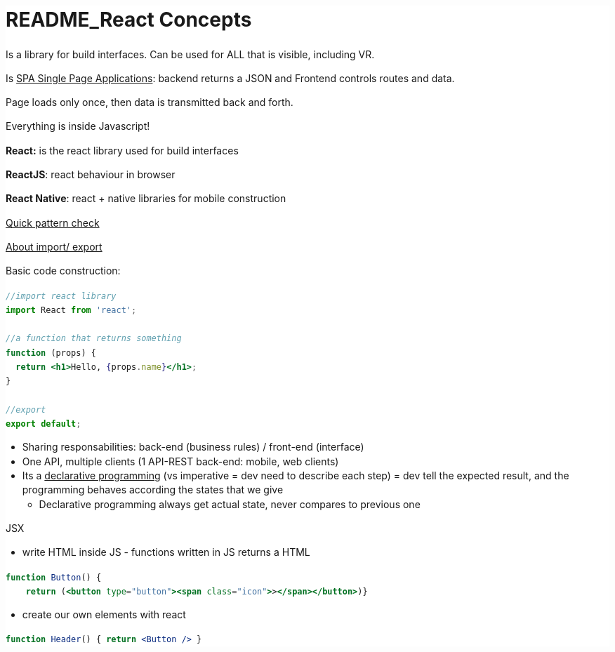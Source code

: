 # README_React Concepts

Is a library for build interfaces. Can be used for ALL that is visible, including VR.

Is [SPA Single Page Applications](https://medium.com/@NeotericEU/single-page-application-vs-multiple-page-application-2591588efe58): backend returns a JSON and Frontend controls routes and data. 

Page loads only once, then data is transmitted back and forth.

Everything is inside Javascript!

**React:** is the react library used for build interfaces

**ReactJS**: react behaviour in browser

**React Native**: react + native libraries for mobile construction

[Quick pattern check](https://reactpatterns.com/)

[About import/ export](https://javascript.info/import-export)

Basic code construction:

 

```jsx
//import react library
import React from 'react';

//a function that returns something
function (props) {
  return <h1>Hello, {props.name}</h1>;
}

//export
export default;
```

- Sharing responsabilities: back-end (business rules) / front-end (interface)
- One API, multiple clients (1 API-REST back-end: mobile, web clients)
- Its a [declarative programming](https://tylermcginnis.com/imperative-vs-declarative-programming/) (vs imperative = dev need to describe each step) = dev tell the expected result, and the programming behaves according the states that we give
    - Declarative programming always get actual state, never compares to previous one

JSX

- write HTML inside JS - functions written in JS returns a HTML

```jsx
function Button() {
	return (<button type="button"><span class="icon">></span></button>)}
```

- create our own elements with react

```jsx
function Header() { return <Button /> }
```
